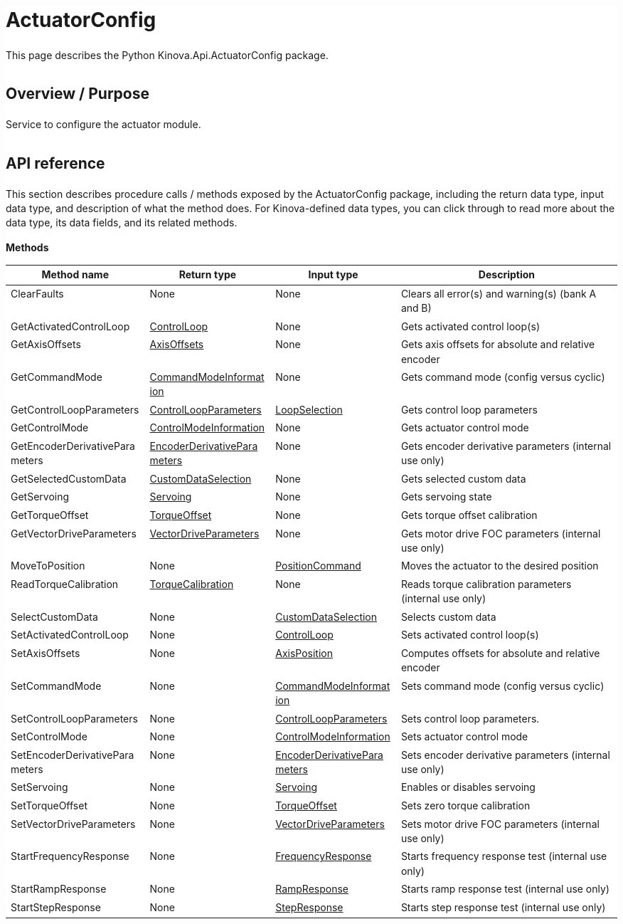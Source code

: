 # ActuatorConfig

This page describes the Python Kinova.Api.ActuatorConfig package.

## Overview / Purpose

Service to configure the actuator module.

## API reference

This section describes procedure calls / methods exposed by the ActuatorConfig package, including the return data type, input data type, and description of what the method does. For Kinova-defined data types, you can click through to read more about the data type, its data fields, and its related methods.

 **Methods** 

|Method name|Return type|Input type|Description|
|-----------|-----------|----------|-----------|
|ClearFaults|None|None|Clears all error\(s\) and warning\(s\) \(bank A and B\)|
|GetActivatedControlLoop|[ControlLoop](msg_ActuatorConfig_ControlLoop.md#)|None|Gets activated control loop\(s\)|
|GetAxisOffsets|[AxisOffsets](msg_ActuatorConfig_AxisOffsets.md#)|None|Gets axis offsets for absolute and relative encoder|
|GetCommandMode|[CommandModeInformation](msg_ActuatorConfig_CommandModeInformation.md#)|None|Gets command mode \(config versus cyclic\)|
|GetControlLoopParameters|[ControlLoopParameters](msg_ActuatorConfig_ControlLoopParameters.md#)|[LoopSelection](msg_ActuatorConfig_LoopSelection.md#)|Gets control loop parameters|
|GetControlMode|[ControlModeInformation](msg_ActuatorConfig_ControlModeInformation.md#)|None|Gets actuator control mode|
|GetEncoderDerivativeParameters|[EncoderDerivativeParameters](msg_ActuatorConfig_EncoderDerivativeParameters.md#)|None|Gets encoder derivative parameters \(internal use only\)|
|GetSelectedCustomData|[CustomDataSelection](msg_ActuatorConfig_CustomDataSelection.md#)|None|Gets selected custom data|
|GetServoing|[Servoing](msg_ActuatorConfig_Servoing.md#)|None|Gets servoing state|
|GetTorqueOffset|[TorqueOffset](msg_ActuatorConfig_TorqueOffset.md#)|None|Gets torque offset calibration|
|GetVectorDriveParameters|[VectorDriveParameters](msg_ActuatorConfig_VectorDriveParameters.md#)|None|Gets motor drive FOC parameters \(internal use only\)|
|MoveToPosition|None|[PositionCommand](msg_ActuatorConfig_PositionCommand.md#)|Moves the actuator to the desired position|
|ReadTorqueCalibration|[TorqueCalibration](msg_ActuatorConfig_TorqueCalibration.md#)|None|Reads torque calibration parameters \(internal use only\)|
|SelectCustomData|None|[CustomDataSelection](msg_ActuatorConfig_CustomDataSelection.md#)|Selects custom data|
|SetActivatedControlLoop|None|[ControlLoop](msg_ActuatorConfig_ControlLoop.md#)|Sets activated control loop\(s\)|
|SetAxisOffsets|None|[AxisPosition](msg_ActuatorConfig_AxisPosition.md#)|Computes offsets for absolute and relative encoder|
|SetCommandMode|None|[CommandModeInformation](msg_ActuatorConfig_CommandModeInformation.md#)|Sets command mode \(config versus cyclic\)|
|SetControlLoopParameters|None|[ControlLoopParameters](msg_ActuatorConfig_ControlLoopParameters.md#)|Sets control loop parameters.|
|SetControlMode|None|[ControlModeInformation](msg_ActuatorConfig_ControlModeInformation.md#)|Sets actuator control mode|
|SetEncoderDerivativeParameters|None|[EncoderDerivativeParameters](msg_ActuatorConfig_EncoderDerivativeParameters.md#)|Sets encoder derivative parameters \(internal use only\)|
|SetServoing|None|[Servoing](msg_ActuatorConfig_Servoing.md#)|Enables or disables servoing|
|SetTorqueOffset|None|[TorqueOffset](msg_ActuatorConfig_TorqueOffset.md#)|Sets zero torque calibration|
|SetVectorDriveParameters|None|[VectorDriveParameters](msg_ActuatorConfig_VectorDriveParameters.md#)|Sets motor drive FOC parameters \(internal use only\)|
|StartFrequencyResponse|None|[FrequencyResponse](msg_ActuatorConfig_FrequencyResponse.md#)|Starts frequency response test \(internal use only\)|
|StartRampResponse|None|[RampResponse](msg_ActuatorConfig_RampResponse.md#)|Starts ramp response test \(internal use only\)|
|StartStepResponse|None|[StepResponse](msg_ActuatorConfig_StepResponse.md#)|Starts step response test \(internal use only\)|